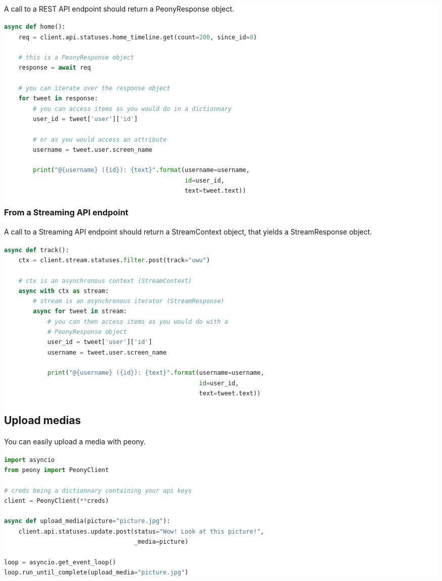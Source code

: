 A call to a REST API endpoint should return a PeonyResponse object.


```python
async def home():
    req = client.api.statuses.home_timeline.get(count=200, since_id=0)

    # this is a PeonyResponse object
    response = await req

    # you can iterate over the response object
    for tweet in response:
        # you can access items as you would do in a dictionnary
        user_id = tweet['user']['id']

        # or as you would access an attribute
        username = tweet.user.screen_name

        print("@{username} ({id}): {text}".format(username=username,
                                                  id=user_id,
                                                  text=tweet.text))
```


### From a Streaming API endpoint

A call to a Streaming API endpoint should return a StreamContext object, that
yields a StreamResponse object.

```python
async def track():
    ctx = client.stream.statuses.filter.post(track="uwu")

    # ctx is an asynchronous context (StreamContext)
    async with ctx as stream:
        # stream is an asynchronous iterator (StreamResponse)
        async for tweet in stream:
            # you can then access items as you would do with a
            # PeonyResponse object
            user_id = tweet['user']['id']
            username = tweet.user.screen_name

            print("@{username} ({id}): {text}".format(username=username,
                                                      id=user_id,
                                                      text=tweet.text))
```

## Upload medias

You can easily upload a media with peony.

```python
import asyncio
from peony import PeonyClient

# creds being a dictionnary containing your api keys
client = PeonyClient(**creds)

async def upload_media(picture="picture.jpg"):
    client.api.statuses.update.post(status="Wow! Look at this picture!",
                                    _media=picture)

loop = asyncio.get_event_loop()
loop.run_until_complete(upload_media="picture.jpg")
```


[adv_api]: #accessing-an-api-using-a-different-api-version
[app-only-auth]: #use-the-application-only-authentication
[loads]: #change-the-loads-function-used-when-decoding-responses
[apps]: https://apps.twitter.com
[app_only_doc]: <https://dev.twitter.com/oauth/application-only>